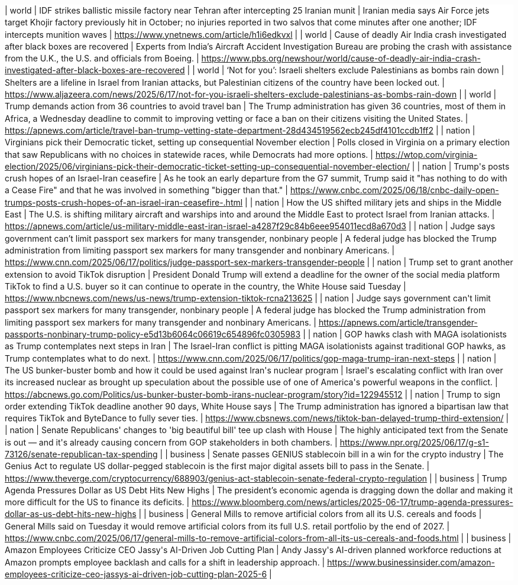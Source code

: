 | world | IDF strikes ballistic missile factory near Tehran after intercepting 25 Iranian munit | Iranian media says Air Force jets target Khojir factory previously hit in October; no injuries reported in two salvos that come minutes after one another; IDF intercepts munition waves | https://www.ynetnews.com/article/h1i6edkvxl |
| world | Cause of deadly Air India crash investigated after black boxes are recovered | Experts from India’s Aircraft Accident Investigation Bureau are probing the crash with assistance from the U.K., the U.S. and officials from Boeing. | https://www.pbs.org/newshour/world/cause-of-deadly-air-india-crash-investigated-after-black-boxes-are-recovered |
| world | ‘Not for you’: Israeli shelters exclude Palestinians as bombs rain down | Shelters are a lifeline in Israel from Iranian attacks, but Palestinian citizens of the country have been locked out. | https://www.aljazeera.com/news/2025/6/17/not-for-you-israeli-shelters-exclude-palestinians-as-bombs-rain-down |
| world | Trump demands action from 36 countries to avoid travel ban | The Trump administration has given 36 countries, most of them in Africa, a Wednesday deadline to commit to improving vetting or face a ban on their citizens visiting the United States. | https://apnews.com/article/travel-ban-trump-vetting-state-department-28d434519562ecb245df4101ccdb1ff2 |
| nation | Virginians pick their Democratic ticket, setting up consequential November election | Polls closed in Virginia on a primary election that saw Republicans with no choices in statewide races, while Democrats had more options. | https://wtop.com/virginia-election/2025/06/virginians-pick-their-democratic-ticket-setting-up-consequential-november-election/ |
| nation | Trump's posts crush hopes of an Israel-Iran ceasefire | As he took an early departure from the G7 summit, Trump said it "has nothing to do with a Cease Fire" and that he was involved in something "bigger than that." | https://www.cnbc.com/2025/06/18/cnbc-daily-open-trumps-posts-crush-hopes-of-an-israel-iran-ceasefire-.html |
| nation | How the US shifted military jets and ships in the Middle East | The U.S. is shifting military aircraft and warships into and around the Middle East to protect Israel from Iranian attacks. | https://apnews.com/article/us-military-middle-east-iran-israel-a4287f29c84b6eee954011ecd8a670d3 |
| nation | Judge says government can’t limit passport sex markers for many transgender, nonbinary people | A federal judge has blocked the Trump administration from limiting passport sex markers for many transgender and nonbinary Americans. | https://www.cnn.com/2025/06/17/politics/judge-passport-sex-markers-transgender-people |
| nation | Trump set to grant another extension to avoid TikTok disruption | President Donald Trump will extend a deadline for the owner of the social media platform TikTok to find a U.S. buyer so it can continue to operate in the country, the White House said Tuesday | https://www.nbcnews.com/news/us-news/trump-extension-tiktok-rcna213625 |
| nation | Judge says government can't limit passport sex markers for many transgender, nonbinary people | A federal judge has blocked the Trump administration from limiting passport sex markers for many transgender and nonbinary Americans. | https://apnews.com/article/transgender-passports-nonbinary-trump-policy-e5d13b6064c06619c654896fc0305983 |
| nation | GOP hawks clash with MAGA isolationists as Trump contemplates next steps in Iran | The Israel-Iran conflict is pitting MAGA isolationists against traditional GOP hawks, as Trump contemplates what to do next. | https://www.cnn.com/2025/06/17/politics/gop-maga-trump-iran-next-steps |
| nation | The US bunker-buster bomb and how it could be used against Iran's nuclear program | Israel's escalating conflict with Iran over its increased nuclear as brought up speculation about the possible use of one of America's powerful weapons in the conflict. | https://abcnews.go.com/Politics/us-bunker-buster-bomb-irans-nuclear-program/story?id=122945512 |
| nation | Trump to sign order extending TikTok deadline another 90 days, White House says | The Trump administration has ignored a bipartisan law that requires TikTok and ByteDance to fully sever ties. | https://www.cbsnews.com/news/tiktok-ban-delayed-trump-third-extension/ |
| nation | Senate Republicans' changes to 'big beautiful bill' tee up clash with House | The highly anticipated text from the Senate is out — and it's already causing concern from GOP stakeholders in both chambers. | https://www.npr.org/2025/06/17/g-s1-73126/senate-republican-tax-spending |
| business | Senate passes GENIUS stablecoin bill in a win for the crypto industry | The Genius Act to regulate US dollar-pegged stablecoin is the first major digital assets bill to pass in the Senate. | https://www.theverge.com/cryptocurrency/688903/genius-act-stablecoin-senate-federal-crypto-regulation |
| business | Trump Agenda Pressures Dollar as US Debt Hits New Highs | The president’s economic agenda is dragging down the dollar and making it more difficult for the US to finance its deficits. | https://www.bloomberg.com/news/articles/2025-06-17/trump-agenda-pressures-dollar-as-us-debt-hits-new-highs |
| business | General Mills to remove artificial colors from all its U.S. cereals and foods | General Mills said on Tuesday it would remove artificial colors from its full U.S. retail portfolio by the end of 2027. | https://www.cnbc.com/2025/06/17/general-mills-to-remove-artificial-colors-from-all-its-us-cereals-and-foods.html |
| business | Amazon Employees Criticize CEO Jassy's AI-Driven Job Cutting Plan | Andy Jassy's AI-driven planned workforce reductions at Amazon prompts employee backlash and calls for a shift in leadership approach. | https://www.businessinsider.com/amazon-employees-criticize-ceo-jassys-ai-driven-job-cutting-plan-2025-6 |